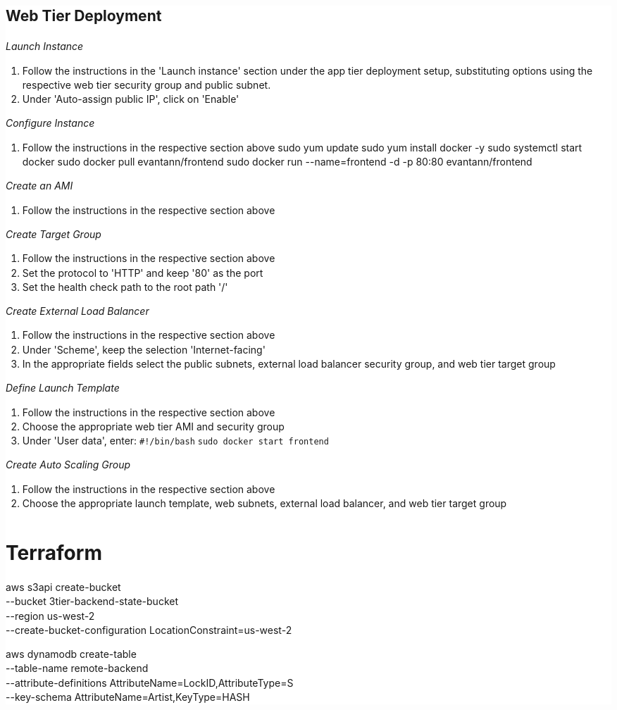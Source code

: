 ## Web Tier Deployment
_Launch Instance_
1. Follow the instructions in the 'Launch instance' section under the app tier deployment setup, substituting options using the respective web tier security group and public subnet.
2. Under 'Auto-assign public IP', click on 'Enable'

_Configure Instance_
1. Follow the instructions in the respective section above
sudo yum update
sudo yum install docker -y
sudo systemctl start docker
sudo docker pull evantann/frontend
sudo docker run --name=frontend -d -p 80:80 evantann/frontend

_Create an AMI_
1. Follow the instructions in the respective section above

_Create Target Group_
1. Follow the instructions in the respective section above
2. Set the protocol to 'HTTP' and keep '80' as the port
3. Set the health check path to the root path '/'

_Create External Load Balancer_
1. Follow the instructions in the respective section above
2. Under 'Scheme', keep the selection 'Internet-facing'
3. In the appropriate fields select the public subnets, external load balancer security group, and web tier target group

_Define Launch Template_

1. Follow the instructions in the respective section above
2. Choose the appropriate web tier AMI and security group
3. Under 'User data', enter:
    `#!/bin/bash`
    `sudo docker start frontend`

_Create Auto Scaling Group_
1. Follow the instructions in the respective section above
2. Choose the appropriate launch template, web subnets, external load balancer, and web tier target group

# Terraform

aws s3api create-bucket \
    --bucket 3tier-backend-state-bucket \
    --region us-west-2 \
    --create-bucket-configuration LocationConstraint=us-west-2

aws dynamodb create-table \
    --table-name remote-backend \
    --attribute-definitions AttributeName=LockID,AttributeType=S \
    --key-schema AttributeName=Artist,KeyType=HASH